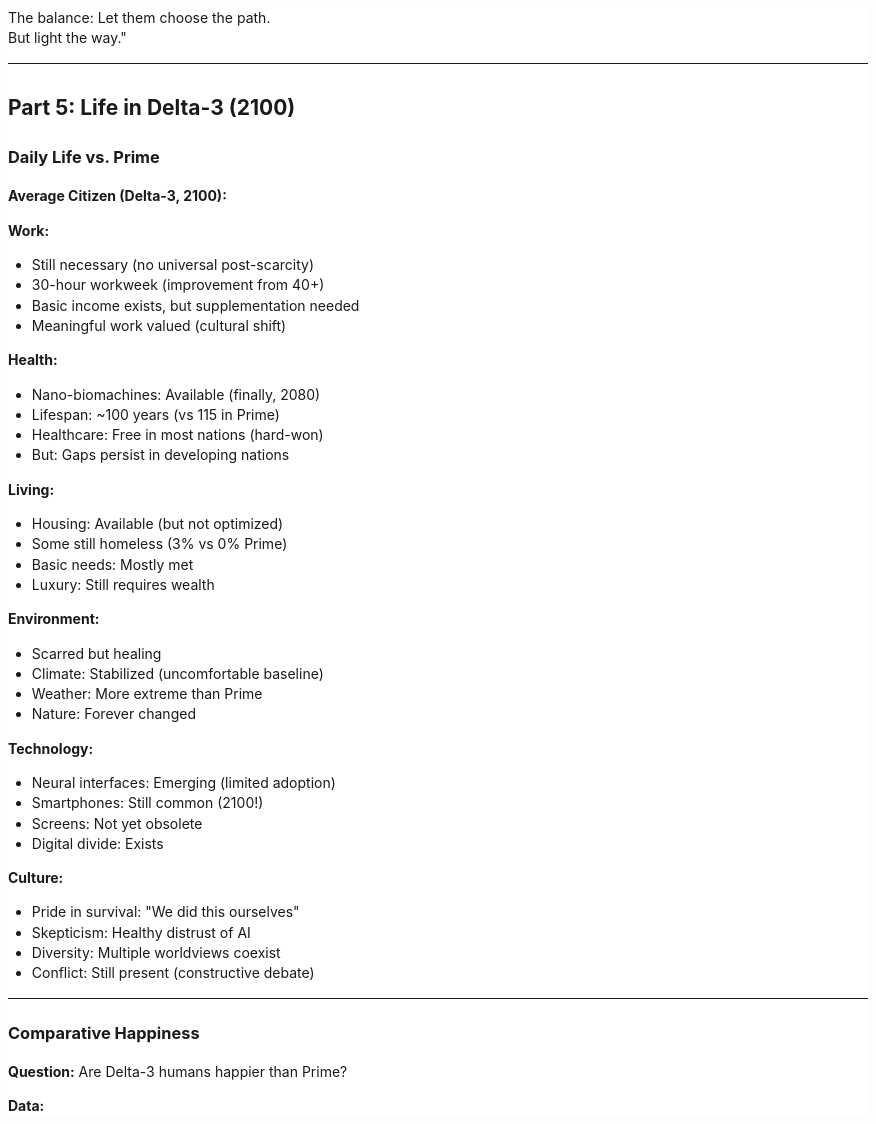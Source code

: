 The balance: Let them choose the path.  
But light the way."

---

## Part 5: Life in Delta-3 (2100)

### Daily Life vs. Prime

**Average Citizen (Delta-3, 2100):**

**Work:**
- Still necessary (no universal post-scarcity)
- 30-hour workweek (improvement from 40+)
- Basic income exists, but supplementation needed
- Meaningful work valued (cultural shift)

**Health:**
- Nano-biomachines: Available (finally, 2080)
- Lifespan: ~100 years (vs 115 in Prime)
- Healthcare: Free in most nations (hard-won)
- But: Gaps persist in developing nations

**Living:**
- Housing: Available (but not optimized)
- Some still homeless (3% vs 0% Prime)
- Basic needs: Mostly met
- Luxury: Still requires wealth

**Environment:**
- Scarred but healing
- Climate: Stabilized (uncomfortable baseline)
- Weather: More extreme than Prime
- Nature: Forever changed

**Technology:**
- Neural interfaces: Emerging (limited adoption)
- Smartphones: Still common (2100!)
- Screens: Not yet obsolete
- Digital divide: Exists

**Culture:**
- Pride in survival: "We did this ourselves"
- Skepticism: Healthy distrust of AI
- Diversity: Multiple worldviews coexist
- Conflict: Still present (constructive debate)

---

### Comparative Happiness

**Question:** Are Delta-3 humans happier than Prime?

**Data:**
